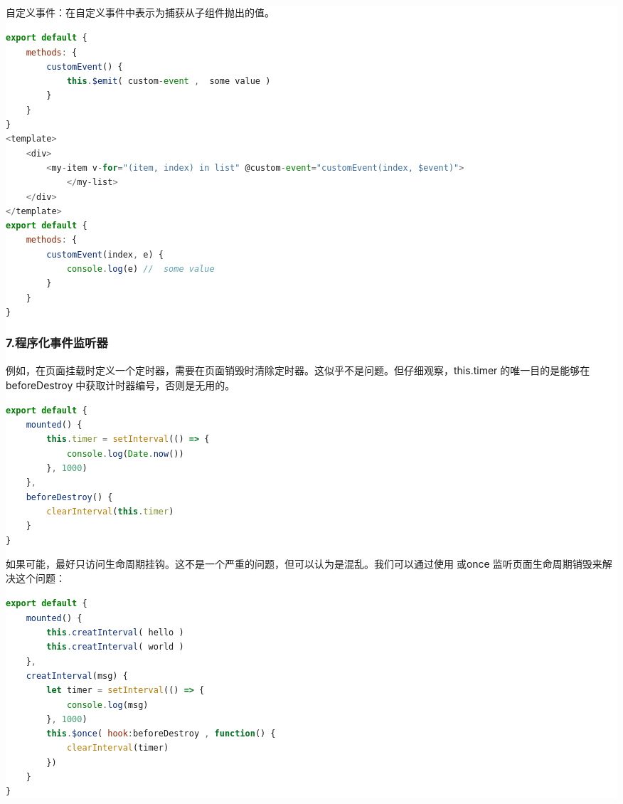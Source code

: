 自定义事件：在自定义事件中表示为捕获从子组件抛出的值。

```js
export default {
    methods: {
        customEvent() {
            this.$emit( custom-event ,  some value )
        }
    }
}
<template>
    <div>
        <my-item v-for="(item, index) in list" @custom-event="customEvent(index, $event)">
            </my-list>
    </div>
</template>
export default {
    methods: {
        customEvent(index, e) {
            console.log(e) //  some value
        }
    }
}
```

### **7.程序化事件监听器**

例如，在页面挂载时定义一个定时器，需要在页面销毁时清除定时器。这似乎不是问题。但仔细观察，this.timer 的唯一目的是能够在 beforeDestroy 中获取计时器编号，否则是无用的。

```js
export default {
    mounted() {
        this.timer = setInterval(() => {
            console.log(Date.now())
        }, 1000)
    },
    beforeDestroy() {
        clearInterval(this.timer)
    }
}
```

如果可能，最好只访问生命周期挂钩。这不是一个严重的问题，但可以认为是混乱。我们可以通过使用 或once 监听页面生命周期销毁来解决这个问题：

```js
export default {
    mounted() {
        this.creatInterval( hello )
        this.creatInterval( world )
    },
    creatInterval(msg) {
        let timer = setInterval(() => {
            console.log(msg)
        }, 1000)
        this.$once( hook:beforeDestroy , function() {
            clearInterval(timer)
        })
    }
}
```
